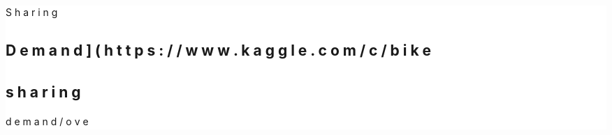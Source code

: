 S
h
a
r
i
n
g
 
D
e
m
a
n
d
]
(
h
t
t
p
s
:
/
/
w
w
w
.
k
a
g
g
l
e
.
c
o
m
/
c
/
b
i
k
e
-
s
h
a
r
i
n
g
-
d
e
m
a
n
d
/
o
v
e